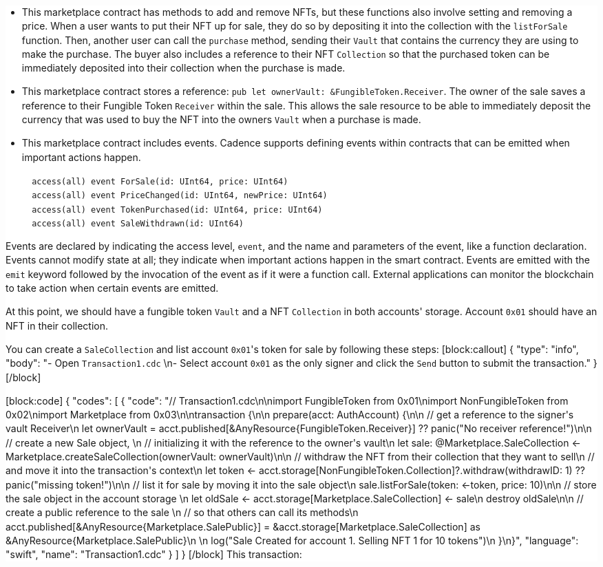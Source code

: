 - This marketplace contract has methods to add and remove NFTs, but these functions also involve setting and removing a price. When a user wants to put their NFT up for sale, they do so by depositing it into the collection with the `listForSale` function. Then, another user can call the `purchase` method, sending their `Vault` that contains the currency they are using to make the purchase. The buyer also includes a reference to their NFT `Collection` so that the purchased token can be immediately deposited into their collection when the purchase is made.
- This marketplace contract stores a reference: `pub let ownerVault: &FungibleToken.Receiver`. 
The owner of the sale saves a reference to their Fungible Token `Receiver` within the sale. This     allows the sale resource to be able to immediately deposit the currency that was used to buy the NFT into the owners `Vault` when a purchase is made.
- This marketplace contract includes events. Cadence supports defining events within contracts that can be emitted when important actions happen.


        access(all) event ForSale(id: UInt64, price: UInt64)
        access(all) event PriceChanged(id: UInt64, newPrice: UInt64)
        access(all) event TokenPurchased(id: UInt64, price: UInt64)
        access(all) event SaleWithdrawn(id: UInt64)


Events are declared by indicating the access level, `event`, and the name and parameters of the event, like a function declaration. Events cannot modify state at all; they indicate when important actions happen in the smart contract. Events are emitted with the `emit` keyword followed by the invocation of the event as if it were a function call. External applications can monitor the blockchain to take action when certain events are emitted.

At this point, we should have a fungible token `Vault` and a NFT `Collection` in both accounts' storage. Account `0x01` should have an NFT in their collection. 

You can create a `SaleCollection` and list account `0x01`'s token for sale by following these steps:
[block:callout]
{
  "type": "info",
  "body": "- Open `Transaction1.cdc` \n- Select account `0x01` as the only signer and click the `Send` button to submit the transaction."
}
[/block]

[block:code]
{
  "codes": [
    {
      "code": "// Transaction1.cdc\n\nimport FungibleToken from 0x01\nimport NonFungibleToken from 0x02\nimport Marketplace from 0x03\n\ntransaction {\n\n    prepare(acct: AuthAccount) {\n\n        // get a reference to the signer's vault Receiver\n        let ownerVault = acct.published[&AnyResource{FungibleToken.Receiver}] ?? panic(\"No receiver reference!\")\n\n        // create a new Sale object, \n        // initializing it with the reference to the owner's vault\n        let sale: @Marketplace.SaleCollection <- Marketplace.createSaleCollection(ownerVault: ownerVault)\n\n        // withdraw the NFT from their collection that they want to sell\n        // and move it into the transaction's context\n        let token <- acct.storage[NonFungibleToken.Collection]?.withdraw(withdrawID: 1) ?? panic(\"missing token!\")\n\n        // list it for sale by moving it into the sale object\n        sale.listForSale(token: <-token, price: 10)\n\n        // store the sale object in the account storage \n        let oldSale <- acct.storage[Marketplace.SaleCollection] <- sale\n        destroy oldSale\n\n        // create a public reference to the sale \n        // so that others can call its methods\n        acct.published[&AnyResource{Marketplace.SalePublic}] = &acct.storage[Marketplace.SaleCollection] as &AnyResource{Marketplace.SalePublic}\n      \n        log(\"Sale Created for account 1. Selling NFT 1 for 10 tokens\")\n    }\n}",
      "language": "swift",
      "name": "Transaction1.cdc"
    }
  ]
}
[/block]
This transaction:
